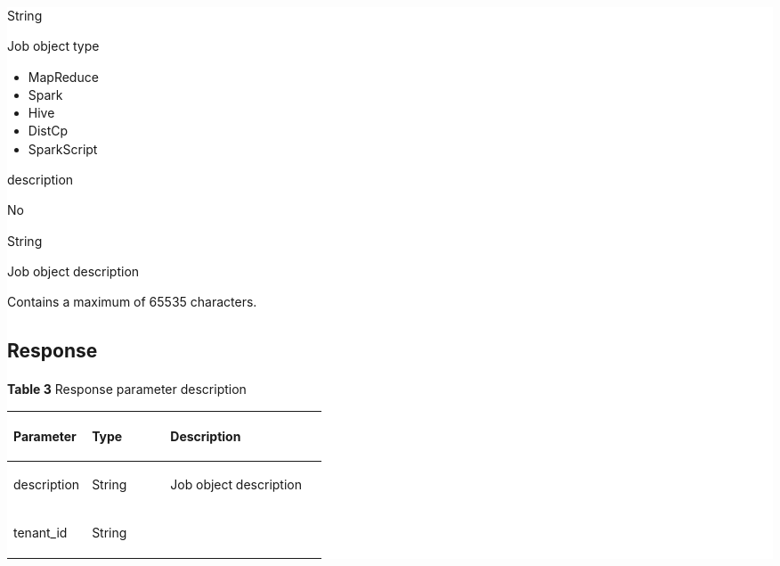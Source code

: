 </td>
<td class="cellrowborder" valign="top" width="15%" headers="mcps1.2.5.1.3 "><p id="p30223275141414"><a name="p30223275141414"></a><a name="p30223275141414"></a>String</p>
</td>
<td class="cellrowborder" valign="top" width="45%" headers="mcps1.2.5.1.4 "><p id="p32166228141414"><a name="p32166228141414"></a><a name="p32166228141414"></a>Job object type</p>
<a name="ul21060597141414"></a><a name="ul21060597141414"></a><ul id="ul21060597141414"><li>MapReduce</li><li>Spark</li><li>Hive</li><li>DistCp</li><li>SparkScript</li></ul>
</td>
</tr>
<tr id="row27550880141414"><td class="cellrowborder" valign="top" width="25%" headers="mcps1.2.5.1.1 "><p id="p17028818141414"><a name="p17028818141414"></a><a name="p17028818141414"></a>description</p>
</td>
<td class="cellrowborder" valign="top" width="15%" headers="mcps1.2.5.1.2 "><p id="p37157041141414"><a name="p37157041141414"></a><a name="p37157041141414"></a>No</p>
</td>
<td class="cellrowborder" valign="top" width="15%" headers="mcps1.2.5.1.3 "><p id="p56930340141414"><a name="p56930340141414"></a><a name="p56930340141414"></a>String</p>
</td>
<td class="cellrowborder" valign="top" width="45%" headers="mcps1.2.5.1.4 "><p id="p47954836141414"><a name="p47954836141414"></a><a name="p47954836141414"></a>Job object description</p>
<p id="p38071851191616"><a name="p38071851191616"></a><a name="p38071851191616"></a>Contains a maximum of 65535 characters.</p>
</td>
</tr>
</tbody>
</table>

## Response<a name="section38599577193858"></a>

**Table  3**  Response parameter description

<a name="table59661002165457"></a>
<table><thead align="left"><tr id="row10519102165457"><th class="cellrowborder" valign="top" width="25%" id="mcps1.2.4.1.1"><p id="p46740914165457"><a name="p46740914165457"></a><a name="p46740914165457"></a>Parameter</p>
</th>
<th class="cellrowborder" valign="top" width="25%" id="mcps1.2.4.1.2"><p id="p46739816165457"><a name="p46739816165457"></a><a name="p46739816165457"></a>Type</p>
</th>
<th class="cellrowborder" valign="top" width="50%" id="mcps1.2.4.1.3"><p id="p27828729165457"><a name="p27828729165457"></a><a name="p27828729165457"></a>Description</p>
</th>
</tr>
</thead>
<tbody><tr id="row39534608165457"><td class="cellrowborder" valign="top" width="25%" headers="mcps1.2.4.1.1 "><p id="p63009778165556"><a name="p63009778165556"></a><a name="p63009778165556"></a>description</p>
</td>
<td class="cellrowborder" valign="top" width="25%" headers="mcps1.2.4.1.2 "><p id="p16556971165556"><a name="p16556971165556"></a><a name="p16556971165556"></a>String</p>
</td>
<td class="cellrowborder" valign="top" width="50%" headers="mcps1.2.4.1.3 "><p id="p66046290165556"><a name="p66046290165556"></a><a name="p66046290165556"></a>Job object description</p>
</td>
</tr>
<tr id="row25337058165457"><td class="cellrowborder" valign="top" width="25%" headers="mcps1.2.4.1.1 "><p id="p3995095165523"><a name="p3995095165523"></a><a name="p3995095165523"></a>tenant_id</p>
</td>
<td class="cellrowborder" valign="top" width="25%" headers="mcps1.2.4.1.2 "><p id="p5010671716586"><a name="p5010671716586"></a><a name="p5010671716586"></a>String</p>
</td>